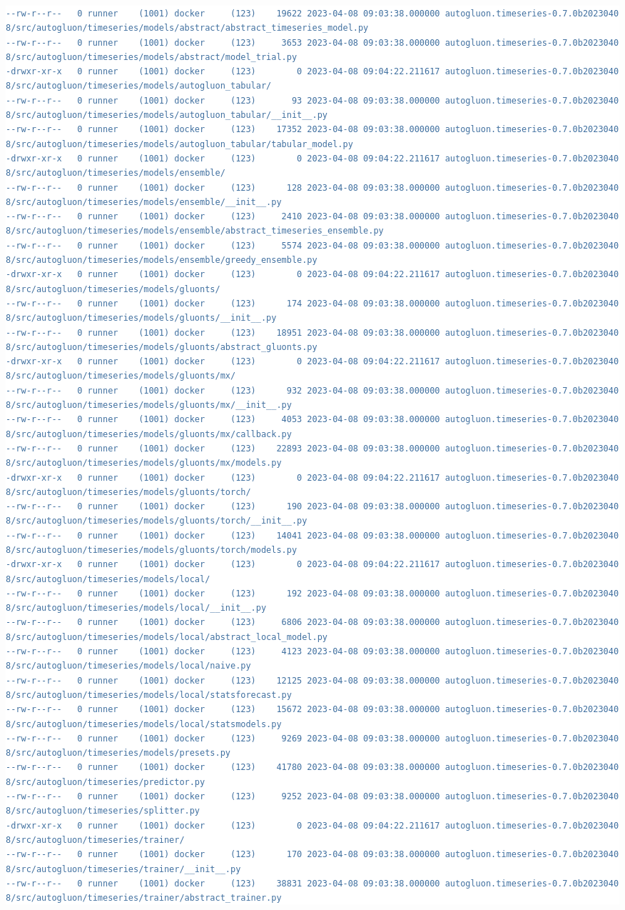 ```diff
--rw-r--r--   0 runner    (1001) docker     (123)    19622 2023-04-08 09:03:38.000000 autogluon.timeseries-0.7.0b20230408/src/autogluon/timeseries/models/abstract/abstract_timeseries_model.py
--rw-r--r--   0 runner    (1001) docker     (123)     3653 2023-04-08 09:03:38.000000 autogluon.timeseries-0.7.0b20230408/src/autogluon/timeseries/models/abstract/model_trial.py
-drwxr-xr-x   0 runner    (1001) docker     (123)        0 2023-04-08 09:04:22.211617 autogluon.timeseries-0.7.0b20230408/src/autogluon/timeseries/models/autogluon_tabular/
--rw-r--r--   0 runner    (1001) docker     (123)       93 2023-04-08 09:03:38.000000 autogluon.timeseries-0.7.0b20230408/src/autogluon/timeseries/models/autogluon_tabular/__init__.py
--rw-r--r--   0 runner    (1001) docker     (123)    17352 2023-04-08 09:03:38.000000 autogluon.timeseries-0.7.0b20230408/src/autogluon/timeseries/models/autogluon_tabular/tabular_model.py
-drwxr-xr-x   0 runner    (1001) docker     (123)        0 2023-04-08 09:04:22.211617 autogluon.timeseries-0.7.0b20230408/src/autogluon/timeseries/models/ensemble/
--rw-r--r--   0 runner    (1001) docker     (123)      128 2023-04-08 09:03:38.000000 autogluon.timeseries-0.7.0b20230408/src/autogluon/timeseries/models/ensemble/__init__.py
--rw-r--r--   0 runner    (1001) docker     (123)     2410 2023-04-08 09:03:38.000000 autogluon.timeseries-0.7.0b20230408/src/autogluon/timeseries/models/ensemble/abstract_timeseries_ensemble.py
--rw-r--r--   0 runner    (1001) docker     (123)     5574 2023-04-08 09:03:38.000000 autogluon.timeseries-0.7.0b20230408/src/autogluon/timeseries/models/ensemble/greedy_ensemble.py
-drwxr-xr-x   0 runner    (1001) docker     (123)        0 2023-04-08 09:04:22.211617 autogluon.timeseries-0.7.0b20230408/src/autogluon/timeseries/models/gluonts/
--rw-r--r--   0 runner    (1001) docker     (123)      174 2023-04-08 09:03:38.000000 autogluon.timeseries-0.7.0b20230408/src/autogluon/timeseries/models/gluonts/__init__.py
--rw-r--r--   0 runner    (1001) docker     (123)    18951 2023-04-08 09:03:38.000000 autogluon.timeseries-0.7.0b20230408/src/autogluon/timeseries/models/gluonts/abstract_gluonts.py
-drwxr-xr-x   0 runner    (1001) docker     (123)        0 2023-04-08 09:04:22.211617 autogluon.timeseries-0.7.0b20230408/src/autogluon/timeseries/models/gluonts/mx/
--rw-r--r--   0 runner    (1001) docker     (123)      932 2023-04-08 09:03:38.000000 autogluon.timeseries-0.7.0b20230408/src/autogluon/timeseries/models/gluonts/mx/__init__.py
--rw-r--r--   0 runner    (1001) docker     (123)     4053 2023-04-08 09:03:38.000000 autogluon.timeseries-0.7.0b20230408/src/autogluon/timeseries/models/gluonts/mx/callback.py
--rw-r--r--   0 runner    (1001) docker     (123)    22893 2023-04-08 09:03:38.000000 autogluon.timeseries-0.7.0b20230408/src/autogluon/timeseries/models/gluonts/mx/models.py
-drwxr-xr-x   0 runner    (1001) docker     (123)        0 2023-04-08 09:04:22.211617 autogluon.timeseries-0.7.0b20230408/src/autogluon/timeseries/models/gluonts/torch/
--rw-r--r--   0 runner    (1001) docker     (123)      190 2023-04-08 09:03:38.000000 autogluon.timeseries-0.7.0b20230408/src/autogluon/timeseries/models/gluonts/torch/__init__.py
--rw-r--r--   0 runner    (1001) docker     (123)    14041 2023-04-08 09:03:38.000000 autogluon.timeseries-0.7.0b20230408/src/autogluon/timeseries/models/gluonts/torch/models.py
-drwxr-xr-x   0 runner    (1001) docker     (123)        0 2023-04-08 09:04:22.211617 autogluon.timeseries-0.7.0b20230408/src/autogluon/timeseries/models/local/
--rw-r--r--   0 runner    (1001) docker     (123)      192 2023-04-08 09:03:38.000000 autogluon.timeseries-0.7.0b20230408/src/autogluon/timeseries/models/local/__init__.py
--rw-r--r--   0 runner    (1001) docker     (123)     6806 2023-04-08 09:03:38.000000 autogluon.timeseries-0.7.0b20230408/src/autogluon/timeseries/models/local/abstract_local_model.py
--rw-r--r--   0 runner    (1001) docker     (123)     4123 2023-04-08 09:03:38.000000 autogluon.timeseries-0.7.0b20230408/src/autogluon/timeseries/models/local/naive.py
--rw-r--r--   0 runner    (1001) docker     (123)    12125 2023-04-08 09:03:38.000000 autogluon.timeseries-0.7.0b20230408/src/autogluon/timeseries/models/local/statsforecast.py
--rw-r--r--   0 runner    (1001) docker     (123)    15672 2023-04-08 09:03:38.000000 autogluon.timeseries-0.7.0b20230408/src/autogluon/timeseries/models/local/statsmodels.py
--rw-r--r--   0 runner    (1001) docker     (123)     9269 2023-04-08 09:03:38.000000 autogluon.timeseries-0.7.0b20230408/src/autogluon/timeseries/models/presets.py
--rw-r--r--   0 runner    (1001) docker     (123)    41780 2023-04-08 09:03:38.000000 autogluon.timeseries-0.7.0b20230408/src/autogluon/timeseries/predictor.py
--rw-r--r--   0 runner    (1001) docker     (123)     9252 2023-04-08 09:03:38.000000 autogluon.timeseries-0.7.0b20230408/src/autogluon/timeseries/splitter.py
-drwxr-xr-x   0 runner    (1001) docker     (123)        0 2023-04-08 09:04:22.211617 autogluon.timeseries-0.7.0b20230408/src/autogluon/timeseries/trainer/
--rw-r--r--   0 runner    (1001) docker     (123)      170 2023-04-08 09:03:38.000000 autogluon.timeseries-0.7.0b20230408/src/autogluon/timeseries/trainer/__init__.py
--rw-r--r--   0 runner    (1001) docker     (123)    38831 2023-04-08 09:03:38.000000 autogluon.timeseries-0.7.0b20230408/src/autogluon/timeseries/trainer/abstract_trainer.py
```